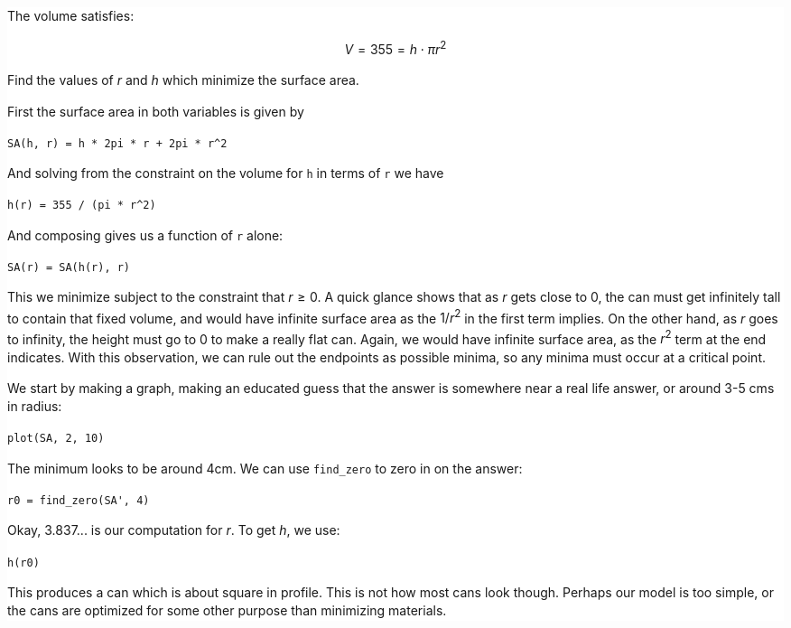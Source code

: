 The volume satisfies:

$$~
V = 355 = h \cdot \pi r^2
~$$

Find the values of $r$ and $h$ which minimize the surface area.


First the surface area in both variables is given by

```
SA(h, r) = h * 2pi * r + 2pi * r^2
```

And solving from the constraint on the volume for `h` in terms of `r` we have

```
h(r) = 355 / (pi * r^2)
```

And composing gives us a function of `r` alone:

```
SA(r) = SA(h(r), r)
```

This we minimize subject to the constraint that $r \geq 0$. A quick
glance shows that as $r$ gets close to $0$, the can must get
infinitely tall to contain that fixed volume, and would have infinite
surface area as the $1/r^2$ in the first term implies. On the other
hand, as $r$ goes to infinity, the height must go to 0 to make a
really flat can. Again, we would have infinite surface area, as the
$r^2$ term at the end indicates. With this observation, we can rule
out the endpoints as possible minima, so any minima must occur at a
critical point.

We start by making a graph, making an educated guess that the answer
is somewhere near a real life answer, or around 3-5 cms in radius:


```
plot(SA, 2, 10)
```

The minimum looks to be around 4cm. We can use `find_zero` to zero
in on the answer:

```
r0 = find_zero(SA', 4)
```

Okay, $3.837...$ is our computation for $r$. To get $h$, we use:

```
h(r0)
```



This produces a can which is about square in profile. This is not how
most cans look though. Perhaps our model is too simple, or the cans
are optimized for some other purpose than minimizing materials.
